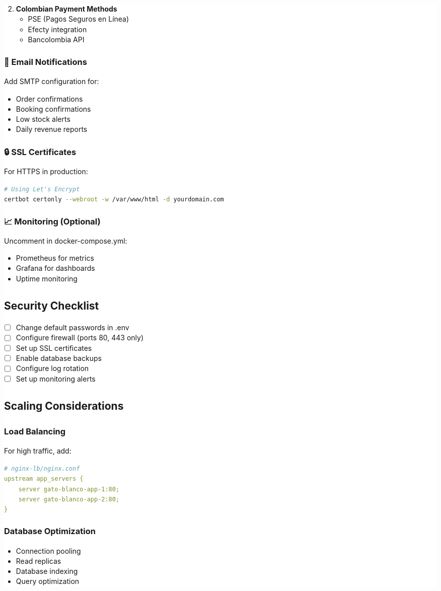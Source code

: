 2. **Colombian Payment Methods**
   - PSE (Pagos Seguros en Línea)
   - Efecty integration
   - Bancolombia API

### 📧 Email Notifications
Add SMTP configuration for:
- Order confirmations
- Booking confirmations
- Low stock alerts
- Daily revenue reports

### 🔒 SSL Certificates
For HTTPS in production:
```bash
# Using Let's Encrypt
certbot certonly --webroot -w /var/www/html -d yourdomain.com
```

### 📈 Monitoring (Optional)
Uncomment in docker-compose.yml:
- Prometheus for metrics
- Grafana for dashboards
- Uptime monitoring

## Security Checklist

- [ ] Change default passwords in .env
- [ ] Configure firewall (ports 80, 443 only)
- [ ] Set up SSL certificates
- [ ] Enable database backups
- [ ] Configure log rotation
- [ ] Set up monitoring alerts

## Scaling Considerations

### Load Balancing
For high traffic, add:
```yaml
# nginx-lb/nginx.conf
upstream app_servers {
    server gato-blanco-app-1:80;
    server gato-blanco-app-2:80;
}
```

### Database Optimization
- Connection pooling
- Read replicas
- Database indexing
- Query optimization
